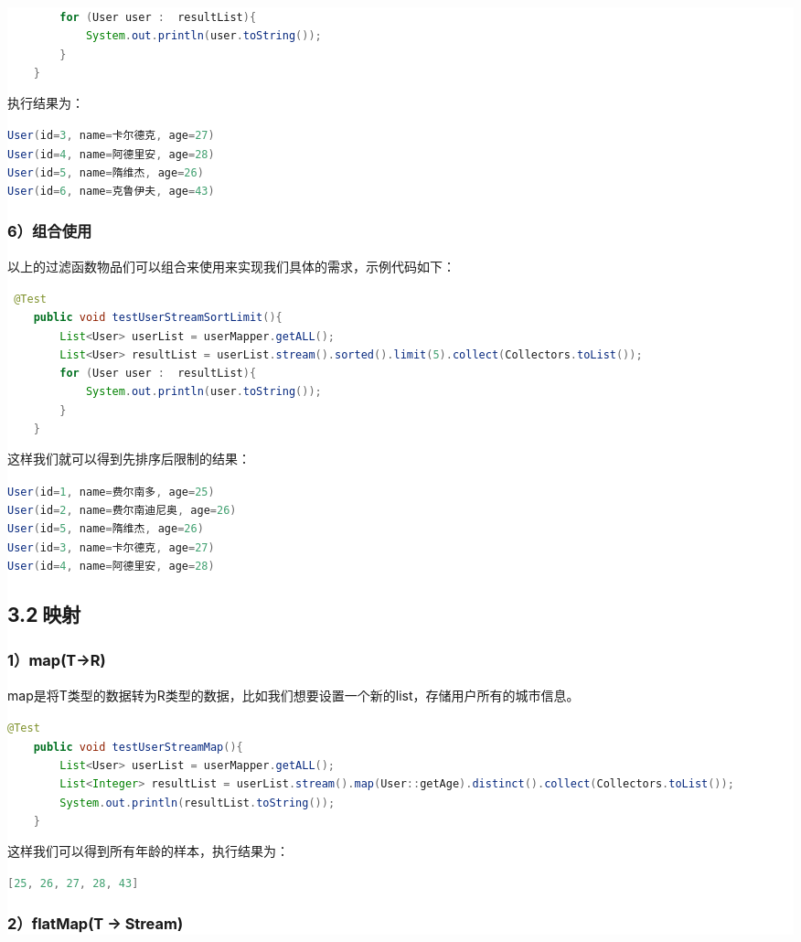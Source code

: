 ```java
        for (User user :  resultList){
            System.out.println(user.toString());
        }
    }
```
执行结果为：
```java
User(id=3, name=卡尔德克, age=27)
User(id=4, name=阿德里安, age=28)
User(id=5, name=隋维杰, age=26)
User(id=6, name=克鲁伊夫, age=43)
```
### 6）组合使用
以上的过滤函数物品们可以组合来使用来实现我们具体的需求，示例代码如下：
```java
 @Test
    public void testUserStreamSortLimit(){
        List<User> userList = userMapper.getALL();
        List<User> resultList = userList.stream().sorted().limit(5).collect(Collectors.toList());
        for (User user :  resultList){
            System.out.println(user.toString());
        }
    }
```
这样我们就可以得到先排序后限制的结果：
```java
User(id=1, name=费尔南多, age=25)
User(id=2, name=费尔南迪尼奥, age=26)
User(id=5, name=隋维杰, age=26)
User(id=3, name=卡尔德克, age=27)
User(id=4, name=阿德里安, age=28)
```

## 3.2 映射
### 1）map(T->R)
map是将T类型的数据转为R类型的数据，比如我们想要设置一个新的list，存储用户所有的城市信息。
```java
@Test
    public void testUserStreamMap(){
        List<User> userList = userMapper.getALL();
        List<Integer> resultList = userList.stream().map(User::getAge).distinct().collect(Collectors.toList());
        System.out.println(resultList.toString());
    }
```
这样我们可以得到所有年龄的样本，执行结果为：
```java
[25, 26, 27, 28, 43]
```
### 2）flatMap(T -> Stream<R>)
